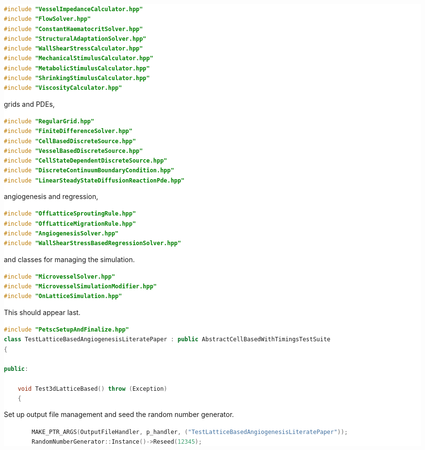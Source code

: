 ```cpp
#include "VesselImpedanceCalculator.hpp"
#include "FlowSolver.hpp"
#include "ConstantHaematocritSolver.hpp"
#include "StructuralAdaptationSolver.hpp"
#include "WallShearStressCalculator.hpp"
#include "MechanicalStimulusCalculator.hpp"
#include "MetabolicStimulusCalculator.hpp"
#include "ShrinkingStimulusCalculator.hpp"
#include "ViscosityCalculator.hpp"
```

grids and PDEs,

```cpp
#include "RegularGrid.hpp"
#include "FiniteDifferenceSolver.hpp"
#include "CellBasedDiscreteSource.hpp"
#include "VesselBasedDiscreteSource.hpp"
#include "CellStateDependentDiscreteSource.hpp"
#include "DiscreteContinuumBoundaryCondition.hpp"
#include "LinearSteadyStateDiffusionReactionPde.hpp"
```

angiogenesis and regression,

```cpp
#include "OffLatticeSproutingRule.hpp"
#include "OffLatticeMigrationRule.hpp"
#include "AngiogenesisSolver.hpp"
#include "WallShearStressBasedRegressionSolver.hpp"
```

and classes for managing the simulation.

```cpp
#include "MicrovesselSolver.hpp"
#include "MicrovesselSimulationModifier.hpp"
#include "OnLatticeSimulation.hpp"
```

This should appear last.

```cpp
#include "PetscSetupAndFinalize.hpp"
class TestLatticeBasedAngiogenesisLiteratePaper : public AbstractCellBasedWithTimingsTestSuite
{

public:

    void Test3dLatticeBased() throw (Exception)
    {
```

Set up output file management and seed the random number generator.

```cpp
        MAKE_PTR_ARGS(OutputFileHandler, p_handler, ("TestLatticeBasedAngiogenesisLiteratePaper"));
        RandomNumberGenerator::Instance()->Reseed(12345);
```
